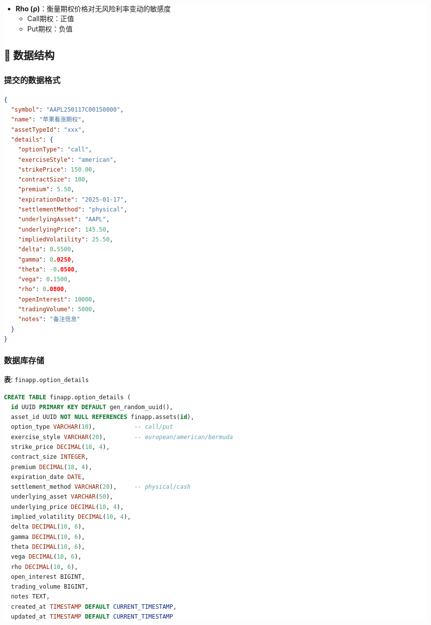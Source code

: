 - **Rho (ρ)**：衡量期权价格对无风险利率变动的敏感度
  - Call期权：正值
  - Put期权：负值

## 🎯 数据结构

### 提交的数据格式

```json
{
  "symbol": "AAPL250117C00150000",
  "name": "苹果看涨期权",
  "assetTypeId": "xxx",
  "details": {
    "optionType": "call",
    "exerciseStyle": "american",
    "strikePrice": 150.00,
    "contractSize": 100,
    "premium": 5.50,
    "expirationDate": "2025-01-17",
    "settlementMethod": "physical",
    "underlyingAsset": "AAPL",
    "underlyingPrice": 145.50,
    "impliedVolatility": 25.50,
    "delta": 0.5500,
    "gamma": 0.0250,
    "theta": -0.0500,
    "vega": 0.1500,
    "rho": 0.0800,
    "openInterest": 10000,
    "tradingVolume": 5000,
    "notes": "备注信息"
  }
}
```

### 数据库存储

**表**: `finapp.option_details`

```sql
CREATE TABLE finapp.option_details (
  id UUID PRIMARY KEY DEFAULT gen_random_uuid(),
  asset_id UUID NOT NULL REFERENCES finapp.assets(id),
  option_type VARCHAR(10),           -- call/put
  exercise_style VARCHAR(20),        -- european/american/bermuda
  strike_price DECIMAL(18, 4),
  contract_size INTEGER,
  premium DECIMAL(18, 4),
  expiration_date DATE,
  settlement_method VARCHAR(20),     -- physical/cash
  underlying_asset VARCHAR(50),
  underlying_price DECIMAL(18, 4),
  implied_volatility DECIMAL(10, 4),
  delta DECIMAL(10, 6),
  gamma DECIMAL(10, 6),
  theta DECIMAL(10, 6),
  vega DECIMAL(10, 6),
  rho DECIMAL(10, 6),
  open_interest BIGINT,
  trading_volume BIGINT,
  notes TEXT,
  created_at TIMESTAMP DEFAULT CURRENT_TIMESTAMP,
  updated_at TIMESTAMP DEFAULT CURRENT_TIMESTAMP
```